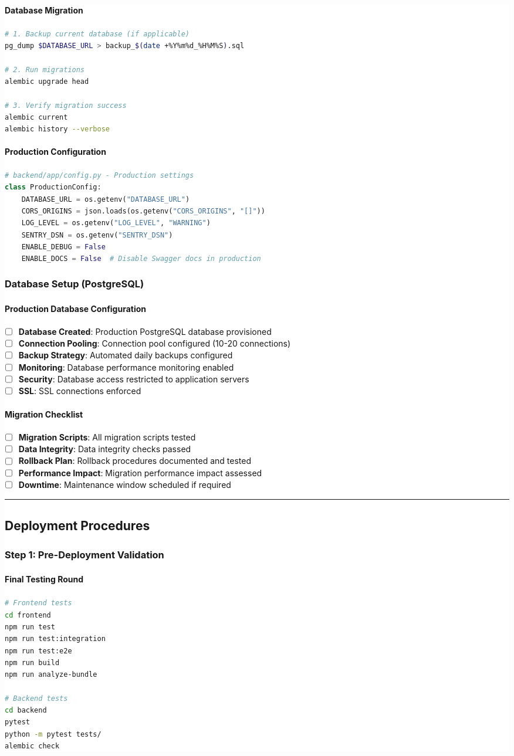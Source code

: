 #### Database Migration
```bash
# 1. Backup current database (if applicable)
pg_dump $DATABASE_URL > backup_$(date +%Y%m%d_%H%M%S).sql

# 2. Run migrations
alembic upgrade head

# 3. Verify migration success
alembic current
alembic history --verbose
```

#### Production Configuration
```python
# backend/app/config.py - Production settings
class ProductionConfig:
    DATABASE_URL = os.getenv("DATABASE_URL")
    CORS_ORIGINS = json.loads(os.getenv("CORS_ORIGINS", "[]"))
    LOG_LEVEL = os.getenv("LOG_LEVEL", "WARNING")
    SENTRY_DSN = os.getenv("SENTRY_DSN")
    ENABLE_DEBUG = False
    ENABLE_DOCS = False  # Disable Swagger docs in production
```

### Database Setup (PostgreSQL)

#### Production Database Configuration
- [ ] **Database Created**: Production PostgreSQL database provisioned
- [ ] **Connection Pooling**: Connection pool configured (10-20 connections)
- [ ] **Backup Strategy**: Automated daily backups configured
- [ ] **Monitoring**: Database performance monitoring enabled
- [ ] **Security**: Database access restricted to application servers
- [ ] **SSL**: SSL connections enforced

#### Migration Checklist
- [ ] **Migration Scripts**: All migration scripts tested
- [ ] **Data Integrity**: Data integrity checks passed
- [ ] **Rollback Plan**: Rollback procedures documented and tested
- [ ] **Performance Impact**: Migration performance impact assessed
- [ ] **Downtime**: Maintenance window scheduled if required

---

## Deployment Procedures

### Step 1: Pre-Deployment Validation

#### Final Testing Round
```bash
# Frontend tests
cd frontend
npm run test
npm run test:integration
npm run test:e2e
npm run build
npm run analyze-bundle

# Backend tests
cd backend
pytest
python -m pytest tests/
alembic check
```
